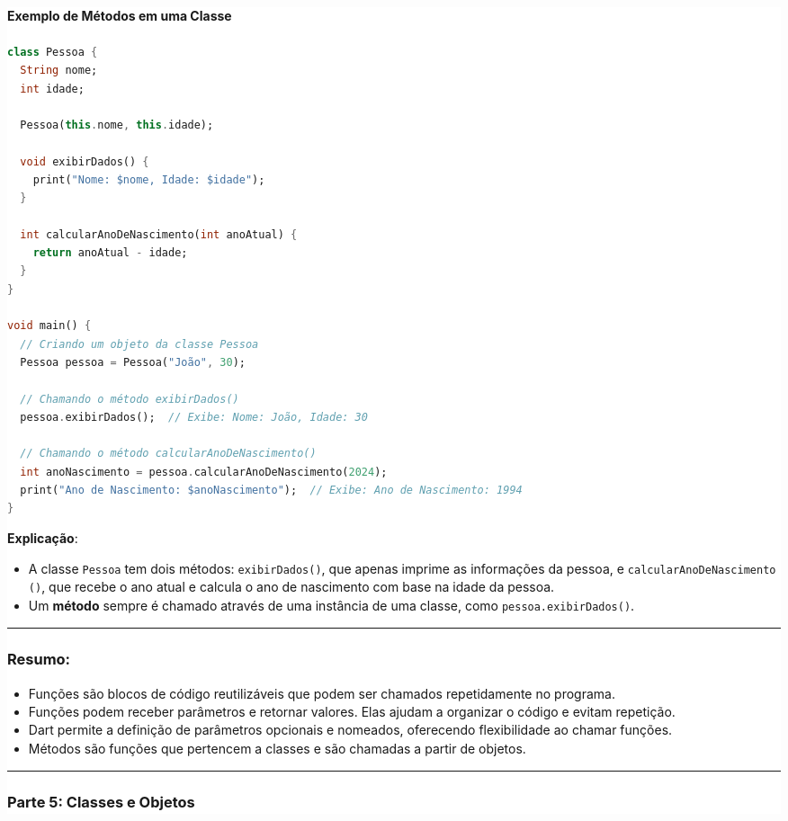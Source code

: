
#### **Exemplo de Métodos em uma Classe**

```dart
class Pessoa {
  String nome;
  int idade;
  
  Pessoa(this.nome, this.idade);
  
  void exibirDados() {
    print("Nome: $nome, Idade: $idade");
  }
  
  int calcularAnoDeNascimento(int anoAtual) {
    return anoAtual - idade;
  }
}

void main() {
  // Criando um objeto da classe Pessoa
  Pessoa pessoa = Pessoa("João", 30);
  
  // Chamando o método exibirDados()
  pessoa.exibirDados();  // Exibe: Nome: João, Idade: 30
  
  // Chamando o método calcularAnoDeNascimento()
  int anoNascimento = pessoa.calcularAnoDeNascimento(2024);
  print("Ano de Nascimento: $anoNascimento");  // Exibe: Ano de Nascimento: 1994
}
```

**Explicação**:
- A classe `Pessoa` tem dois métodos: `exibirDados()`, que apenas imprime as informações da pessoa, e `calcularAnoDeNascimento()`, que recebe o ano atual e calcula o ano de nascimento com base na idade da pessoa.
- Um **método** sempre é chamado através de uma instância de uma classe, como `pessoa.exibirDados()`.

---

### **Resumo**:
- Funções são blocos de código reutilizáveis que podem ser chamados repetidamente no programa.
- Funções podem receber parâmetros e retornar valores. Elas ajudam a organizar o código e evitam repetição.
- Dart permite a definição de parâmetros opcionais e nomeados, oferecendo flexibilidade ao chamar funções.
- Métodos são funções que pertencem a classes e são chamadas a partir de objetos.

---

### **Parte 5: Classes e Objetos**
